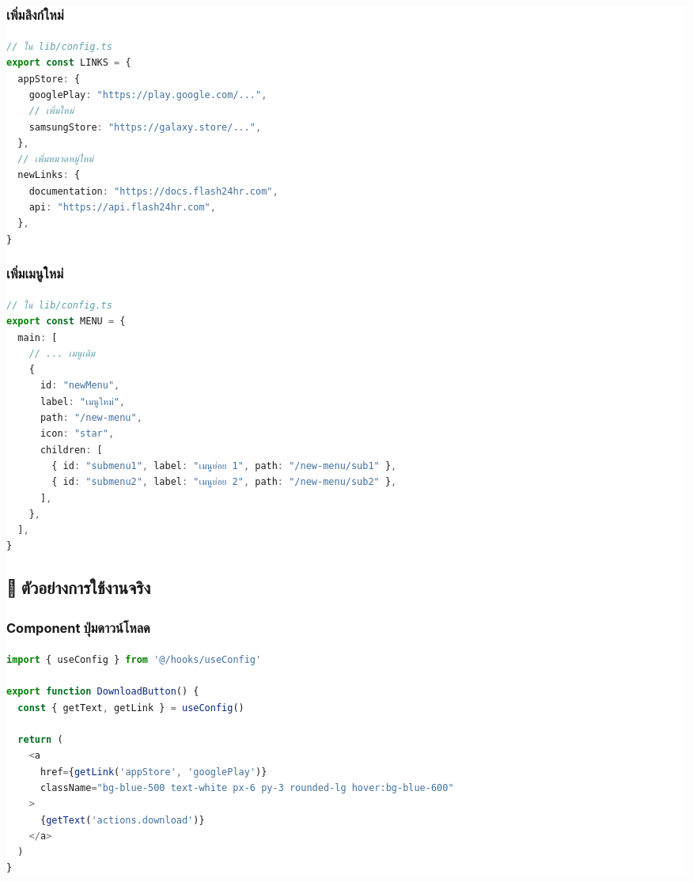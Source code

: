 ### **เพิ่มลิงก์ใหม่**
```typescript
// ใน lib/config.ts
export const LINKS = {
  appStore: {
    googlePlay: "https://play.google.com/...",
    // เพิ่มใหม่
    samsungStore: "https://galaxy.store/...",
  },
  // เพิ่มหมวดหมู่ใหม่
  newLinks: {
    documentation: "https://docs.flash24hr.com",
    api: "https://api.flash24hr.com",
  },
}
```

### **เพิ่มเมนูใหม่**
```typescript
// ใน lib/config.ts
export const MENU = {
  main: [
    // ... เมนูเดิม
    {
      id: "newMenu",
      label: "เมนูใหม่",
      path: "/new-menu",
      icon: "star",
      children: [
        { id: "submenu1", label: "เมนูย่อย 1", path: "/new-menu/sub1" },
        { id: "submenu2", label: "เมนูย่อย 2", path: "/new-menu/sub2" },
      ],
    },
  ],
}
```

## 🎯 ตัวอย่างการใช้งานจริง

### **Component ปุ่มดาวน์โหลด**
```typescript
import { useConfig } from '@/hooks/useConfig'

export function DownloadButton() {
  const { getText, getLink } = useConfig()

  return (
    <a 
      href={getLink('appStore', 'googlePlay')}
      className="bg-blue-500 text-white px-6 py-3 rounded-lg hover:bg-blue-600"
    >
      {getText('actions.download')}
    </a>
  )
}
```
